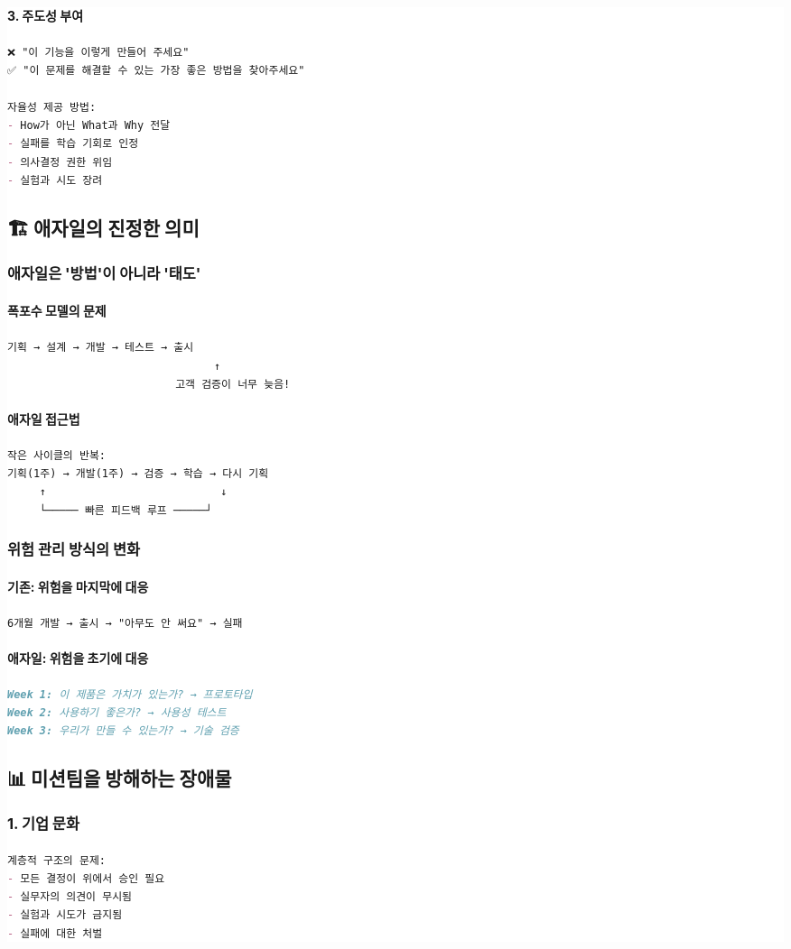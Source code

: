 #### 3. 주도성 부여
```markdown
❌ "이 기능을 이렇게 만들어 주세요"
✅ "이 문제를 해결할 수 있는 가장 좋은 방법을 찾아주세요"

자율성 제공 방법:
- How가 아닌 What과 Why 전달
- 실패를 학습 기회로 인정
- 의사결정 권한 위임
- 실험과 시도 장려
```

## 🏗 애자일의 진정한 의미

### 애자일은 '방법'이 아니라 '태도'

#### 폭포수 모델의 문제
```markdown
기획 → 설계 → 개발 → 테스트 → 출시
                                ↑
                          고객 검증이 너무 늦음!
```

#### 애자일 접근법
```markdown
작은 사이클의 반복:
기획(1주) → 개발(1주) → 검증 → 학습 → 다시 기획
     ↑                           ↓
     └───── 빠른 피드백 루프 ─────┘
```

### 위험 관리 방식의 변화

#### 기존: 위험을 마지막에 대응
```markdown
6개월 개발 → 출시 → "아무도 안 써요" → 실패
```

#### 애자일: 위험을 초기에 대응
```markdown
Week 1: 이 제품은 가치가 있는가? → 프로토타입
Week 2: 사용하기 좋은가? → 사용성 테스트
Week 3: 우리가 만들 수 있는가? → 기술 검증
```

## 📊 미션팀을 방해하는 장애물

### 1. 기업 문화
```markdown
계층적 구조의 문제:
- 모든 결정이 위에서 승인 필요
- 실무자의 의견이 무시됨
- 실험과 시도가 금지됨
- 실패에 대한 처벌
```
